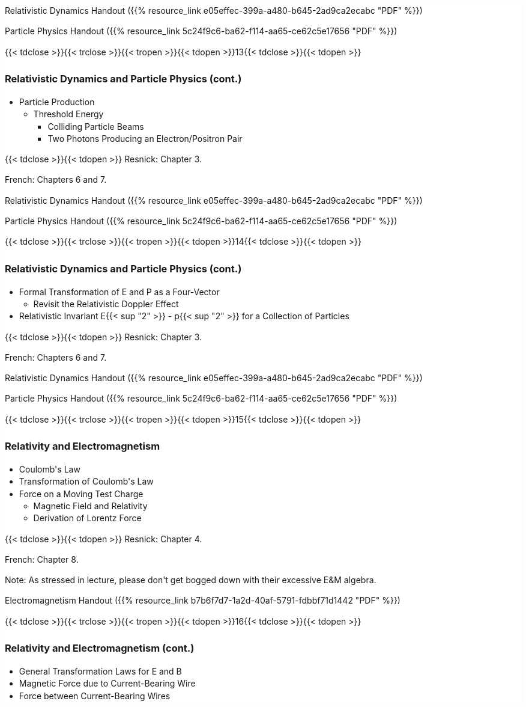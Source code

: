 Relativistic Dynamics Handout ({{% resource_link e05effec-399a-a480-b645-2ad9ca2ecabc "PDF" %}})

Particle Physics Handout ({{% resource_link 5c24f9c6-ba62-f114-aa65-ce62c5e17656 "PDF" %}})

{{< tdclose >}}{{< trclose >}}{{< tropen >}}{{< tdopen >}}13{{< tdclose >}}{{< tdopen >}}
### Relativistic Dynamics and Particle Physics (cont.)
- Particle Production   
    - Threshold Energy   
        - Colliding Particle Beams
        - Two Photons Producing an Electron/Positron Pair

{{< tdclose >}}{{< tdopen >}}
Resnick: Chapter 3.

French: Chapters 6 and 7.

Relativistic Dynamics Handout ({{% resource_link e05effec-399a-a480-b645-2ad9ca2ecabc "PDF" %}})

Particle Physics Handout ({{% resource_link 5c24f9c6-ba62-f114-aa65-ce62c5e17656 "PDF" %}})

{{< tdclose >}}{{< trclose >}}{{< tropen >}}{{< tdopen >}}14{{< tdclose >}}{{< tdopen >}}
### Relativistic Dynamics and Particle Physics (cont.)
- Formal Transformation of E and P as a Four-Vector   
    - Revisit the Relativistic Doppler Effect
- Relativistic Invariant E{{< sup "2" >}} - p{{< sup "2" >}} for a Collection of Particles

{{< tdclose >}}{{< tdopen >}}
Resnick: Chapter 3.

French: Chapters 6 and 7.

Relativistic Dynamics Handout ({{% resource_link e05effec-399a-a480-b645-2ad9ca2ecabc "PDF" %}})

Particle Physics Handout ({{% resource_link 5c24f9c6-ba62-f114-aa65-ce62c5e17656 "PDF" %}})

{{< tdclose >}}{{< trclose >}}{{< tropen >}}{{< tdopen >}}15{{< tdclose >}}{{< tdopen >}}
### Relativity and Electromagnetism
- Coulomb's Law
- Transformation of Coulomb's Law
- Force on a Moving Test Charge   
    - Magnetic Field and Relativity
    - Derivation of Lorentz Force

{{< tdclose >}}{{< tdopen >}}
Resnick: Chapter 4.

French: Chapter 8.

Note: As stressed in lecture, please don't get bogged down with their excessive E&M algebra.

Electromagnetism Handout ({{% resource_link b7b6f7d7-1a2d-40af-5791-fdbbf71d1442 "PDF" %}})

{{< tdclose >}}{{< trclose >}}{{< tropen >}}{{< tdopen >}}16{{< tdclose >}}{{< tdopen >}}
### Relativity and Electromagnetism (cont.)
- General Transformation Laws for E and B
- Magnetic Force due to Current-Bearing Wire
- Force between Current-Bearing Wires
